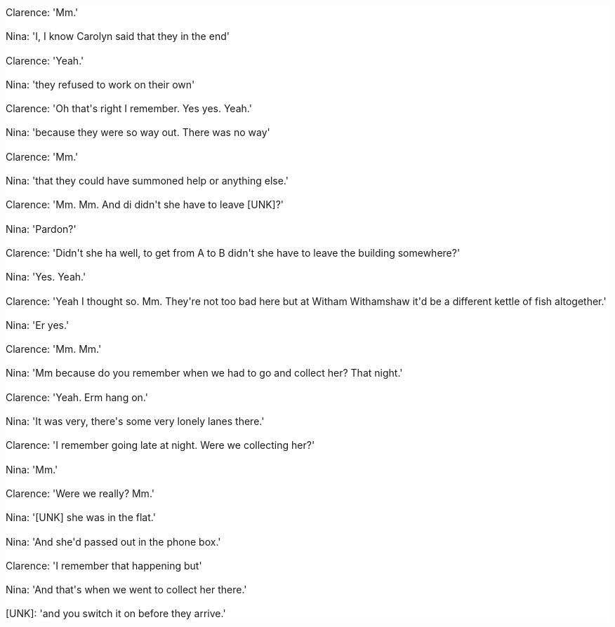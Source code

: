 Clarence: 'Mm.'

Nina: 'I, I know Carolyn said that they in the end'

Clarence: 'Yeah.'

Nina: 'they refused to work on their own'

Clarence: 'Oh that's right I remember.
Yes yes.
Yeah.'

Nina: 'because they were so way out.
There was no way'

Clarence: 'Mm.'

Nina: 'that they could have summoned help or anything else.'

Clarence: 'Mm.
Mm.
And di didn't she have to leave [UNK]?'

Nina: 'Pardon?'

Clarence: 'Didn't she ha well, to get from A to B didn't she have to leave the building somewhere?'

Nina: 'Yes.
Yeah.'

Clarence: 'Yeah I thought so.
Mm.
They're not too bad here but at Witham Withamshaw it'd be a different kettle of fish altogether.'

Nina: 'Er yes.'

Clarence: 'Mm.
Mm.'

Nina: 'Mm because do you remember when we had to go and collect her?
That night.'

Clarence: 'Yeah.
Erm hang on.'

Nina: 'It was very, there's some very lonely lanes there.'

Clarence: 'I remember going late at night.
Were we collecting her?'

Nina: 'Mm.'

Clarence: 'Were we really?
Mm.'

Nina: '[UNK] she was in the flat.'

Nina: 'And she'd passed out in the phone box.'

Clarence: 'I remember that happening but'

Nina: 'And that's when we went to collect her there.'


[UNK]: 'and you switch it on before they arrive.'